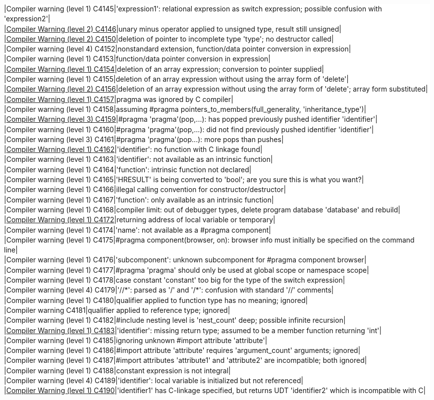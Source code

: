 |Compiler warning (level 1) C4145|'expression1': relational expression as switch expression; possible confusion with 'expression2'|  
|[Compiler Warning (level 2) C4146](../../error-messages/compiler-warnings/compiler-warning-level-2-c4146.md)|unary minus operator applied to unsigned type, result still unsigned|  
|[Compiler Warning (level 2) C4150](../../error-messages/compiler-warnings/compiler-warning-level-2-c4150.md)|deletion of pointer to incomplete type 'type'; no destructor called|  
|Compiler warning (level 4) C4152|nonstandard extension, function/data pointer conversion in expression|  
|Compiler warning (level 1) C4153|function/data pointer conversion in expression|  
|[Compiler Warning (level 1) C4154](../../error-messages/compiler-warnings/compiler-warning-level-1-c4154.md)|deletion of an array expression; conversion to pointer supplied|  
|Compiler warning (level 1) C4155|deletion of an array expression without using the array form of 'delete'|  
|[Compiler Warning (level 2) C4156](../../error-messages/compiler-warnings/compiler-warning-level-2-c4156.md)|deletion of an array expression without using the array form of 'delete'; array form substituted|  
|[Compiler Warning (level 1) C4157](../../error-messages/compiler-warnings/compiler-warning-level-1-c4157.md)|pragma was ignored by C compiler|  
|Compiler warning (level 1) C4158|assuming #pragma pointers_to_members(full_generality, 'inheritance_type')|  
|[Compiler Warning (level 3) C4159](../../error-messages/compiler-warnings/compiler-warning-level-3-c4159.md)|#pragma 'pragma'(pop,...): has popped previously pushed identifier 'identifier'|  
|Compiler warning (level 1) C4160|#pragma 'pragma'(pop,...): did not find previously pushed identifier 'identifier'|  
|Compiler warning (level 3) C4161|#pragma 'pragma'(pop...): more pops than pushes|  
|[Compiler Warning (level 1) C4162](../../error-messages/compiler-warnings/compiler-warning-level-1-c4162.md)|'identifier': no function with C linkage found|  
|Compiler warning (level 1) C4163|'identifier': not available as an intrinsic function|  
|Compiler warning (level 1) C4164|'function': intrinsic function not declared|  
|Compiler warning (level 1) C4165|'HRESULT' is being converted to 'bool'; are you sure this is what you want?|  
|Compiler warning (level 1) C4166|illegal calling convention for constructor/destructor|  
|Compiler warning (level 1) C4167|'function': only available as an intrinsic function|  
|Compiler warning (level 1) C4168|compiler limit: out of debugger types, delete program database 'database' and rebuild|  
|[Compiler Warning (level 1) C4172](../../error-messages/compiler-warnings/compiler-warning-level-1-c4172.md)|returning address of local variable or temporary|  
|Compiler warning (level 1) C4174|'name': not available as a #pragma component|  
|Compiler warning (level 1) C4175|#pragma component(browser, on): browser info must initially be specified on the command line|  
|Compiler warning (level 1) C4176|'subcomponent': unknown subcomponent for #pragma component browser|  
|Compiler warning (level 1) C4177|#pragma 'pragma' should only be used at global scope or namespace scope|  
|Compiler warning (level 1) C4178|case constant 'constant' too big for the type of the switch expression|  
|Compiler warning (level 4) C4179|'//*': parsed as '/' and '/\*': confusion with standard '//' comments|  
|Compiler warning (level 1) C4180|qualifier applied to function type has no meaning; ignored|  
|Compiler warning C4181|qualifier applied to reference type; ignored|  
|Compiler warning (level 1) C4182|#include nesting level is 'nest_count' deep; possible infinite recursion|  
|[Compiler Warning (level 1) C4183](../../error-messages/compiler-warnings/compiler-warning-level-1-c4183.md)|'identifier': missing return type; assumed to be a member function returning 'int'|  
|Compiler warning (level 1) C4185|ignoring unknown #import attribute 'attribute'|  
|Compiler warning (level 1) C4186|#import attribute 'attribute' requires 'argument_count' arguments; ignored|  
|Compiler warning (level 1) C4187|#import attributes 'attribute1' and 'attribute2' are incompatible; both ignored|  
|Compiler warning (level 1) C4188|constant expression is not integral|  
|Compiler warning (level 4) C4189|'identifier': local variable is initialized but not referenced|  
|[Compiler Warning (level 1) C4190](../../error-messages/compiler-warnings/compiler-warning-level-1-c4190.md)|'identifier1' has C-linkage specified, but returns UDT 'identifier2' which is incompatible with C|  